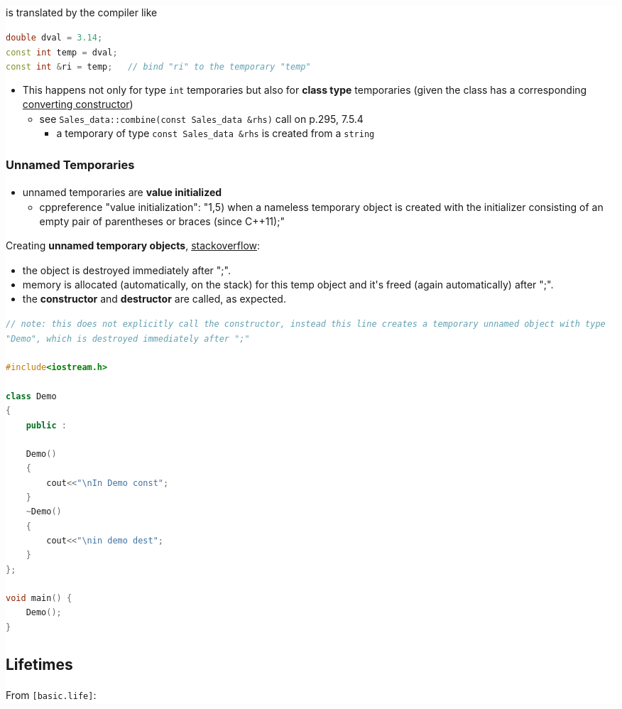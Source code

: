is translated by the compiler like

```cpp
double dval = 3.14;
const int temp = dval;
const int &ri = temp;   // bind "ri" to the temporary "temp"
```

- This happens not only for type `int` temporaries but also for **class type** temporaries (given the class has a corresponding [converting constructor](#converting-constructor))
  - see `Sales_data::combine(const Sales_data &rhs)` call on p.295, 7.5.4
    - a temporary of type `const Sales_data &rhs` is created from a `string`

### Unnamed Temporaries

- unnamed temporaries are **value initialized**
  - cppreference "value initialization": "1,5) when a nameless temporary object is created with the initializer consisting of an empty pair of parentheses or braces (since C++11);"

Creating **unnamed temporary objects**, [stackoverflow](https://stackoverflow.com/a/18892056):
- the object is destroyed immediately after ";".
- memory is allocated (automatically, on the stack) for this temp object and it's freed (again automatically) after ";". 
- the **constructor** and **destructor** are called, as expected.

```cpp
// note: this does not explicitly call the constructor, instead this line creates a temporary unnamed object with type "Demo", which is destroyed immediately after ";"

#include<iostream.h>

class Demo
{
    public :

    Demo()
    {
        cout<<"\nIn Demo const";
    }
    ~Demo()
    {
        cout<<"\nin demo dest";
    }
};

void main() {
    Demo();
}
```

## Lifetimes

From `[basic.life]`:
